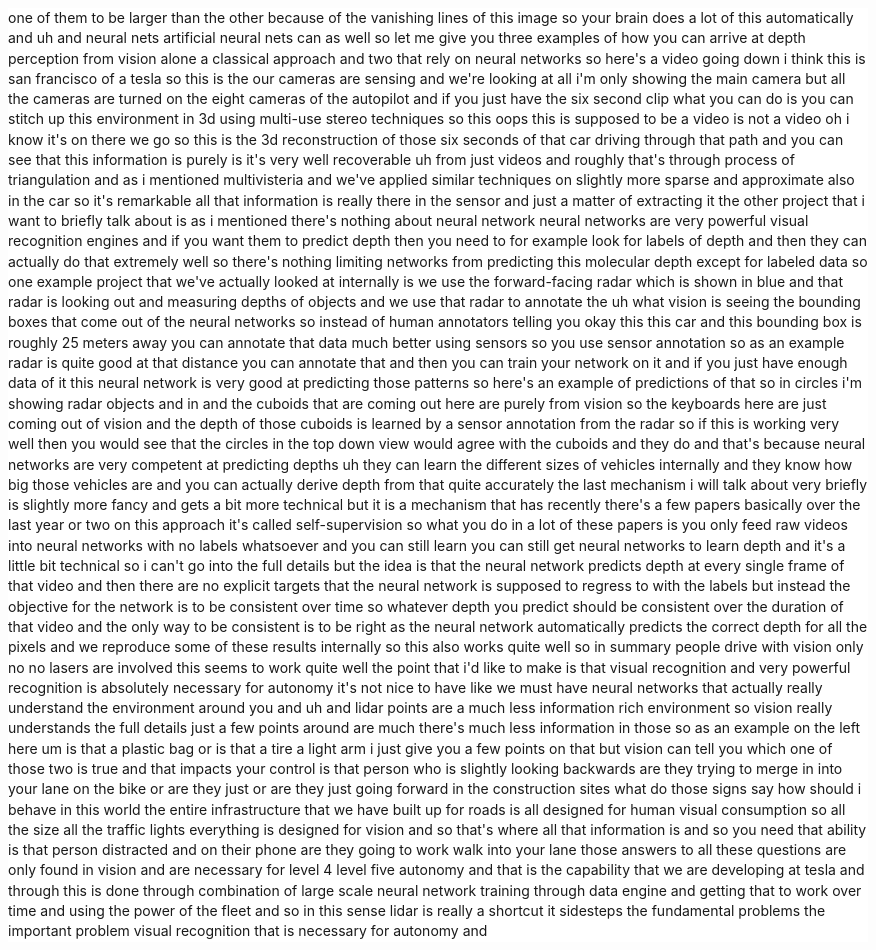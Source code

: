 one of them to be larger than the other because of the vanishing lines of this image so your brain does a lot of this automatically and uh and neural nets artificial neural nets can as well so let me give you three examples of how you can arrive at depth perception from vision alone a classical approach and two that rely on neural networks so here's a video going down i think this is san francisco of a tesla so this is the our cameras are sensing and we're looking at all i'm only showing the main camera but all the cameras are turned on the eight cameras of the autopilot and if you just have the six second clip what you can do is you can stitch up this environment in 3d using multi-use stereo techniques so this oops this is supposed to be a video is not a video oh i know it's on there we go so this is the 3d reconstruction of those six seconds of that car driving through that path and you can see that this information is purely is it's very well recoverable uh from just videos and roughly that's through process of triangulation and as i mentioned multivisteria and we've applied similar techniques on slightly more sparse and approximate also in the car so it's remarkable all that information is really there in the sensor and just a matter of extracting it the other project that i want to briefly talk about is as i mentioned there's nothing about neural network neural networks are very powerful visual recognition engines and if you want them to predict depth then you need to for example look for labels of depth and then they can actually do that extremely well so there's nothing limiting networks from predicting this molecular depth except for labeled data so one example project that we've actually looked at internally is we use the forward-facing radar which is shown in blue and that radar is looking out and measuring depths of objects and we use that radar to annotate the uh what vision is seeing the bounding boxes that come out of the neural networks so instead of human annotators telling you okay this this car and this bounding box is roughly 25 meters away you can annotate that data much better using sensors so you use sensor annotation so as an example radar is quite good at that distance you can annotate that and then you can train your network on it and if you just have enough data of it this neural network is very good at predicting those patterns so here's an example of predictions of that so in circles i'm showing radar objects and in and the cuboids that are coming out here are purely from vision so the keyboards here are just coming out of vision and the depth of those cuboids is learned by a sensor annotation from the radar so if this is working very well then you would see that the circles in the top down view would agree with the cuboids and they do and that's because neural networks are very competent at predicting depths uh they can learn the different sizes of vehicles internally and they know how big those vehicles are and you can actually derive depth from that quite accurately the last mechanism i will talk about very briefly is slightly more fancy and gets a bit more technical but it is a mechanism that has recently there's a few papers basically over the last year or two on this approach it's called self-supervision so what you do in a lot of these papers is you only feed raw videos into neural networks with no labels whatsoever and you can still learn you can still get neural networks to learn depth and it's a little bit technical so i can't go into the full details but the idea is that the neural network predicts depth at every single frame of that video and then there are no explicit targets that the neural network is supposed to regress to with the labels but instead the objective for the network is to be consistent over time so whatever depth you predict should be consistent over the duration of that video and the only way to be consistent is to be right as the neural network automatically predicts the correct depth for all the pixels and we reproduce some of these results internally so this also works quite well so in summary people drive with vision only no no lasers are involved this seems to work quite well the point that i'd like to make is that visual recognition and very powerful recognition is absolutely necessary for autonomy it's not nice to have like we must have neural networks that actually really understand the environment around you and uh and lidar points are a much less information rich environment so vision really understands the full details just a few points around are much there's much less information in those so as an example on the left here um is that a plastic bag or is that a tire a light arm i just give you a few points on that but vision can tell you which one of those two is true and that impacts your control is that person who is slightly looking backwards are they trying to merge in into your lane on the bike or are they just or are they just going forward in the construction sites what do those signs say how should i behave in this world the entire infrastructure that we have built up for roads is all designed for human visual consumption so all the size all the traffic lights everything is designed for vision and so that's where all that information is and so you need that ability is that person distracted and on their phone are they going to work walk into your lane those answers to all these questions are only found in vision and are necessary for level 4 level five autonomy and that is the capability that we are developing at tesla and through this is done through combination of large scale neural network training through data engine and getting that to work over time and using the power of the fleet and so in this sense lidar is really a shortcut it sidesteps the fundamental problems the important problem visual recognition that is necessary for autonomy and